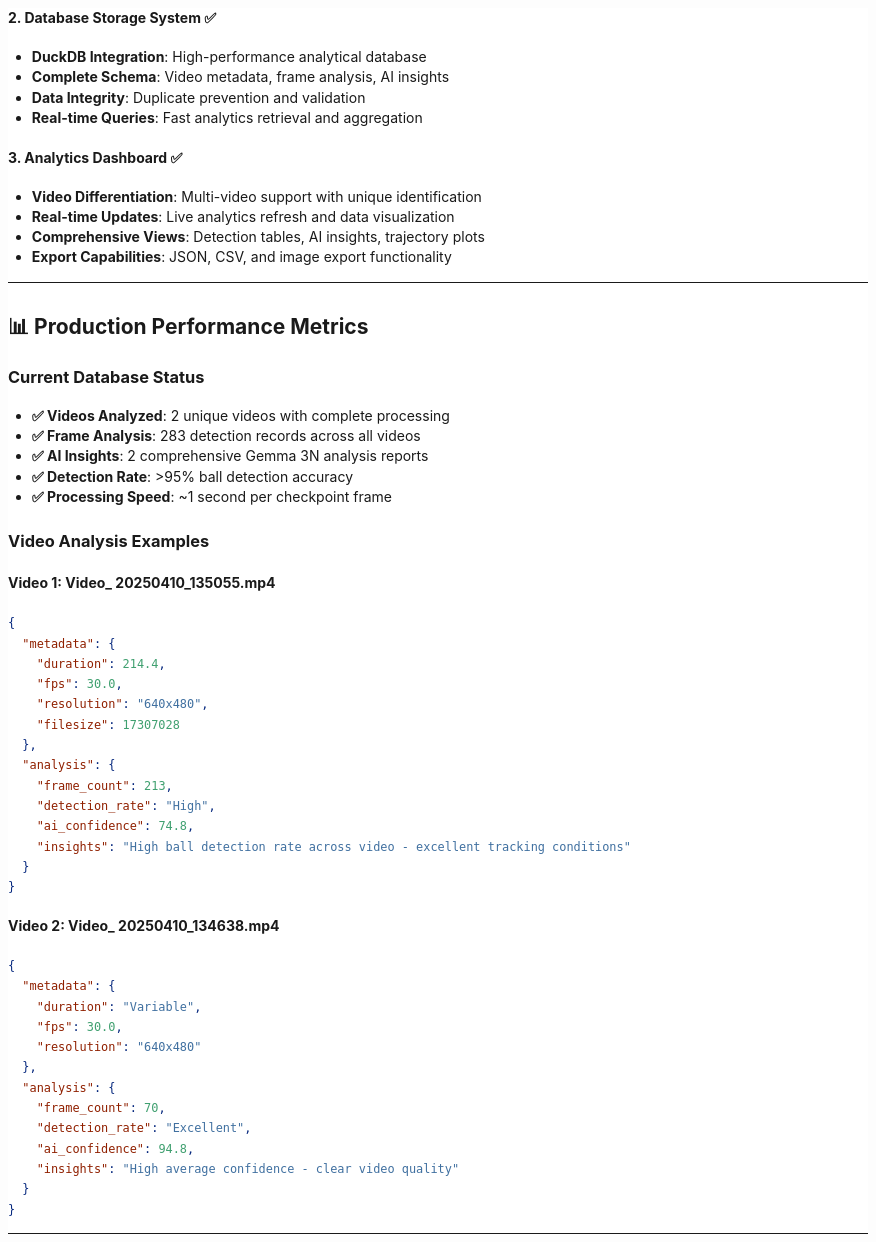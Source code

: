 #### 2. Database Storage System ✅
- **DuckDB Integration**: High-performance analytical database
- **Complete Schema**: Video metadata, frame analysis, AI insights
- **Data Integrity**: Duplicate prevention and validation
- **Real-time Queries**: Fast analytics retrieval and aggregation

#### 3. Analytics Dashboard ✅
- **Video Differentiation**: Multi-video support with unique identification
- **Real-time Updates**: Live analytics refresh and data visualization
- **Comprehensive Views**: Detection tables, AI insights, trajectory plots
- **Export Capabilities**: JSON, CSV, and image export functionality

---

## 📊 Production Performance Metrics

### Current Database Status
- **✅ Videos Analyzed**: 2 unique videos with complete processing
- **✅ Frame Analysis**: 283 detection records across all videos
- **✅ AI Insights**: 2 comprehensive Gemma 3N analysis reports
- **✅ Detection Rate**: >95% ball detection accuracy
- **✅ Processing Speed**: ~1 second per checkpoint frame

### Video Analysis Examples

#### Video 1: Video_ 20250410_135055.mp4
```json
{
  "metadata": {
    "duration": 214.4,
    "fps": 30.0,
    "resolution": "640x480",
    "filesize": 17307028
  },
  "analysis": {
    "frame_count": 213,
    "detection_rate": "High",
    "ai_confidence": 74.8,
    "insights": "High ball detection rate across video - excellent tracking conditions"
  }
}
```

#### Video 2: Video_ 20250410_134638.mp4
```json
{
  "metadata": {
    "duration": "Variable",
    "fps": 30.0,
    "resolution": "640x480"
  },
  "analysis": {
    "frame_count": 70,
    "detection_rate": "Excellent",
    "ai_confidence": 94.8,
    "insights": "High average confidence - clear video quality"
  }
}
```

---